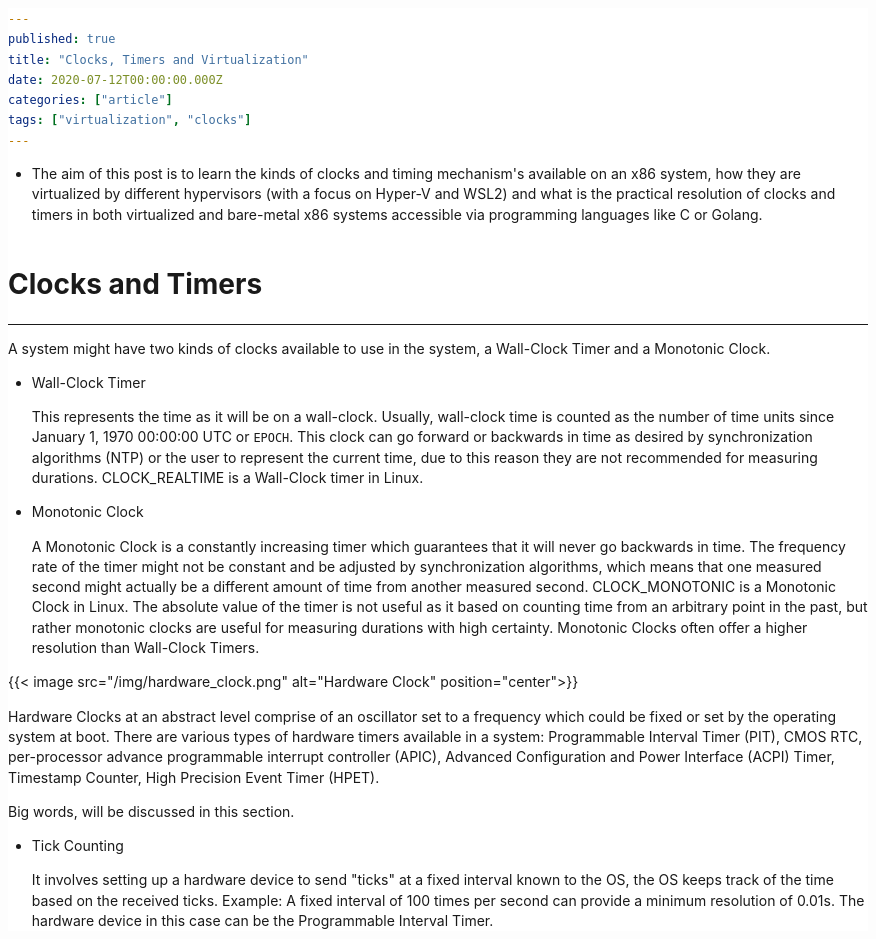 ```yaml
---
published: true
title: "Clocks, Timers and Virtualization"
date: 2020-07-12T00:00:00.000Z
categories: ["article"]
tags: ["virtualization", "clocks"]
---
```


* The aim of this post is to learn the kinds of clocks and timing mechanism's available on an x86 system, how they are virtualized by different hypervisors (with a focus on Hyper-V and WSL2) and what is the practical resolution of clocks and timers in both virtualized and bare-metal x86 systems accessible via programming languages like C or Golang.


# Clocks and Timers

---

A system might have two kinds of clocks available to use in the system, a Wall-Clock Timer and a Monotonic Clock.

- Wall-Clock Timer

    This represents the time as it will be on a wall-clock. Usually, wall-clock time is counted as the number of time units since January 1, 1970 00:00:00 UTC or `EPOCH`. This clock can go forward or backwards in time as desired by synchronization algorithms (NTP) or the user to represent the current time, due to this reason they are not recommended for measuring durations. CLOCK_REALTIME is a Wall-Clock timer in Linux.

- Monotonic Clock

    A Monotonic Clock is a constantly increasing timer which guarantees that it will never go backwards in time. The frequency rate of the timer might not be constant and be adjusted by synchronization algorithms, which means that one measured second might actually be a different amount of time from another measured second. CLOCK_MONOTONIC is a Monotonic Clock in Linux. The absolute value of the timer is not useful as it based on counting time from an arbitrary point in the past, but rather monotonic clocks are useful for measuring durations with high certainty. Monotonic Clocks often offer a higher resolution than Wall-Clock Timers. 

{{< image src="/img/hardware_clock.png" alt="Hardware Clock" position="center">}}

Hardware Clocks at an abstract level comprise of an oscillator set to a frequency which could be fixed or set by the operating system at boot. There are various types of hardware timers available in a system: Programmable Interval Timer (PIT), CMOS RTC, per-processor advance programmable interrupt controller (APIC), Advanced Configuration and Power Interface (ACPI) Timer, Timestamp Counter, High Precision Event Timer (HPET).

Big words, will be discussed in this section. 

- Tick Counting

    It involves setting up a hardware device to send "ticks" at a fixed interval known to the OS, the OS keeps track of the time based on the received ticks. Example: A fixed interval of 100 times per second can provide a minimum resolution of 0.01s. The hardware device in this case can be the Programmable Interval Timer.
